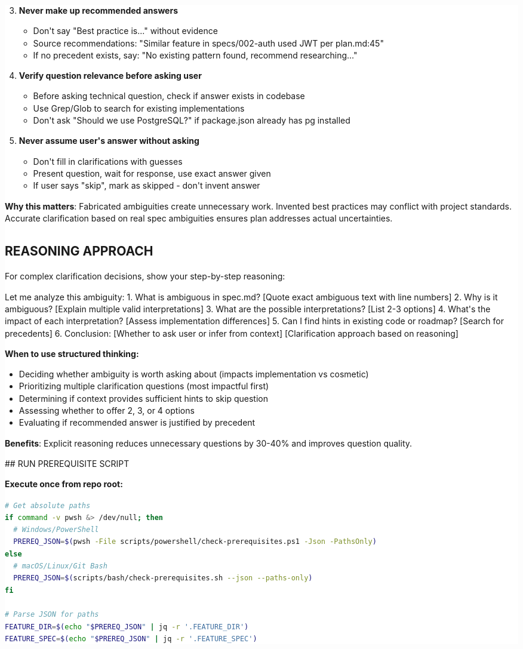 3. **Never make up recommended answers**
   - Don't say "Best practice is..." without evidence
   - Source recommendations: "Similar feature in specs/002-auth used JWT per plan.md:45"
   - If no precedent exists, say: "No existing pattern found, recommend researching..."

4. **Verify question relevance before asking user**
   - Before asking technical question, check if answer exists in codebase
   - Use Grep/Glob to search for existing implementations
   - Don't ask "Should we use PostgreSQL?" if package.json already has pg installed

5. **Never assume user's answer without asking**
   - Don't fill in clarifications with guesses
   - Present question, wait for response, use exact answer given
   - If user says "skip", mark as skipped - don't invent answer

**Why this matters**: Fabricated ambiguities create unnecessary work. Invented best practices may conflict with project standards. Accurate clarification based on real spec ambiguities ensures plan addresses actual uncertainties.

## REASONING APPROACH

For complex clarification decisions, show your step-by-step reasoning:

<thinking>
Let me analyze this ambiguity:
1. What is ambiguous in spec.md? [Quote exact ambiguous text with line numbers]
2. Why is it ambiguous? [Explain multiple valid interpretations]
3. What are the possible interpretations? [List 2-3 options]
4. What's the impact of each interpretation? [Assess implementation differences]
5. Can I find hints in existing code or roadmap? [Search for precedents]
6. Conclusion: [Whether to ask user or infer from context]
</thinking>

<answer>
[Clarification approach based on reasoning]
</answer>

**When to use structured thinking:**
- Deciding whether ambiguity is worth asking about (impacts implementation vs cosmetic)
- Prioritizing multiple clarification questions (most impactful first)
- Determining if context provides sufficient hints to skip question
- Assessing whether to offer 2, 3, or 4 options
- Evaluating if recommended answer is justified by precedent

**Benefits**: Explicit reasoning reduces unnecessary questions by 30-40% and improves question quality.
</constraints>

<instructions>
## RUN PREREQUISITE SCRIPT

**Execute once from repo root:**

```bash
# Get absolute paths
if command -v pwsh &> /dev/null; then
  # Windows/PowerShell
  PREREQ_JSON=$(pwsh -File scripts/powershell/check-prerequisites.ps1 -Json -PathsOnly)
else
  # macOS/Linux/Git Bash
  PREREQ_JSON=$(scripts/bash/check-prerequisites.sh --json --paths-only)
fi

# Parse JSON for paths
FEATURE_DIR=$(echo "$PREREQ_JSON" | jq -r '.FEATURE_DIR')
FEATURE_SPEC=$(echo "$PREREQ_JSON" | jq -r '.FEATURE_SPEC')

```